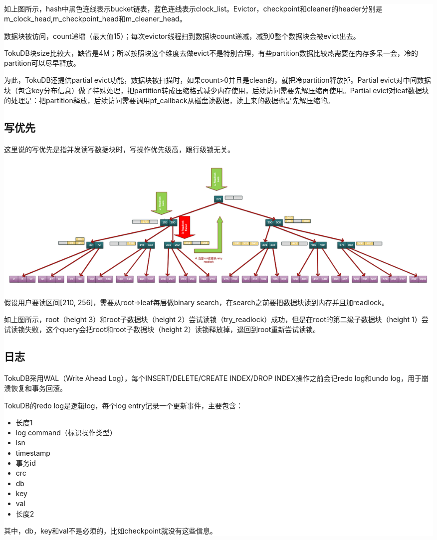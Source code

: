 如上图所示，hash中黑色连线表示bucket链表，蓝色连线表示clock\_list。Evictor，checkpoint和cleaner的header分别是m\_clock\_head,m\_checkpoint\_head和m\_cleaner\_head。

数据块被访问，count递增（最大值15）；每次evictor线程扫到数据块count递减，减到0整个数据块会被evict出去。

TokuDB块size比较大，缺省是4M；所以按照块这个维度去做evict不是特别合理，有些partition数据比较热需要在内存多呆一会，冷的partition可以尽早释放。

为此，TokuDB还提供partial evict功能，数据块被扫描时，如果count>0并且是clean的，就把冷partition释放掉。Partial evict对中间数据块（包含key分布信息）做了特殊处理，把partition转成压缩格式减少内存使用，后续访问需要先解压缩再使用。Partial evict对leaf数据块的处理是：把partition释放，后续访问需要调用pf\_callback从磁盘读数据，读上来的数据也是先解压缩的。

## 写优先

这里说的写优先是指并发读写数据块时，写操作优先级高，跟行级锁无关。

![image.png](assets/1590651263-f6a8aa8b368b7f6ec5a99f7a76a4fbf9.png)

假设用户要读区间\[210, 256\]，需要从root->leaf每层做binary search，在search之前要把数据块读到内存并且加readlock。

如上图所示，root（height 3）和root子数据块（height 2）尝试读锁（try\_readlock）成功，但是在root的第二级子数据块（height 1）尝试读锁失败，这个query会把root和root子数据块（height 2）读锁释放掉，退回到root重新尝试读锁。

## 日志

TokuDB采用WAL（Write Ahead Log），每个INSERT/DELETE/CREATE INDEX/DROP INDEX操作之前会记redo log和undo log，用于崩溃恢复和事务回滚。

TokuDB的redo log是逻辑log，每个log entry记录一个更新事件，主要包含：

*   长度1
*   log command（标识操作类型）
*   lsn
*   timestamp
*   事务id
*   crc
*   db
*   key
*   val
*   长度2

其中，db，key和val不是必须的，比如checkpoint就没有这些信息。
